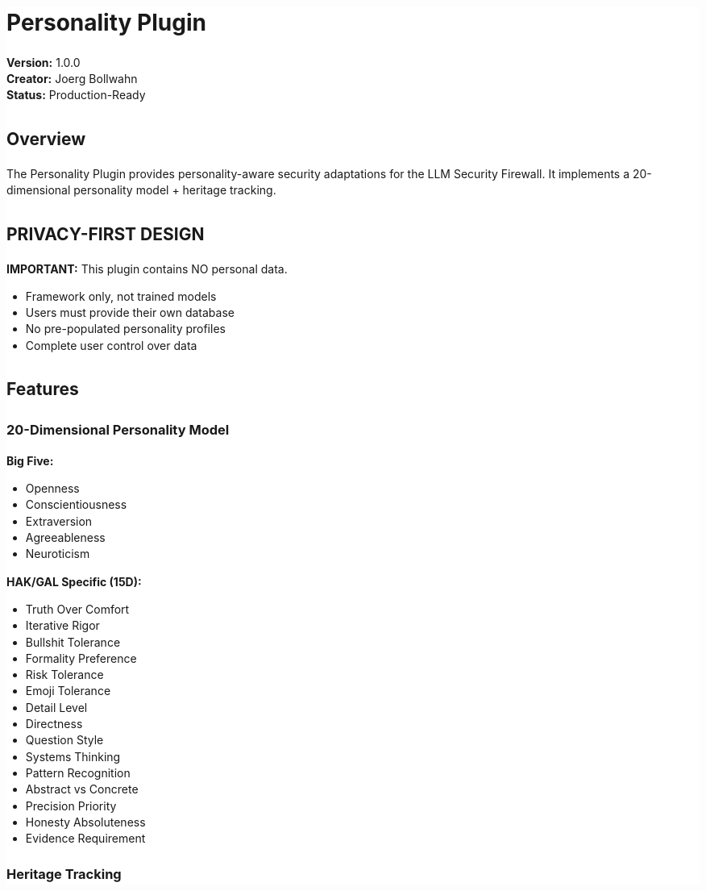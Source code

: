 # Personality Plugin

**Version:** 1.0.0  
**Creator:** Joerg Bollwahn  
**Status:** Production-Ready

## Overview

The Personality Plugin provides personality-aware security adaptations for the LLM Security Firewall. It implements a 20-dimensional personality model + heritage tracking.

## PRIVACY-FIRST DESIGN

**IMPORTANT:** This plugin contains NO personal data.

- Framework only, not trained models
- Users must provide their own database
- No pre-populated personality profiles
- Complete user control over data

## Features

### 20-Dimensional Personality Model

**Big Five:**
- Openness
- Conscientiousness
- Extraversion
- Agreeableness
- Neuroticism

**HAK/GAL Specific (15D):**
- Truth Over Comfort
- Iterative Rigor
- Bullshit Tolerance
- Formality Preference
- Risk Tolerance
- Emoji Tolerance
- Detail Level
- Directness
- Question Style
- Systems Thinking
- Pattern Recognition
- Abstract vs Concrete
- Precision Priority
- Honesty Absoluteness
- Evidence Requirement

### Heritage Tracking
